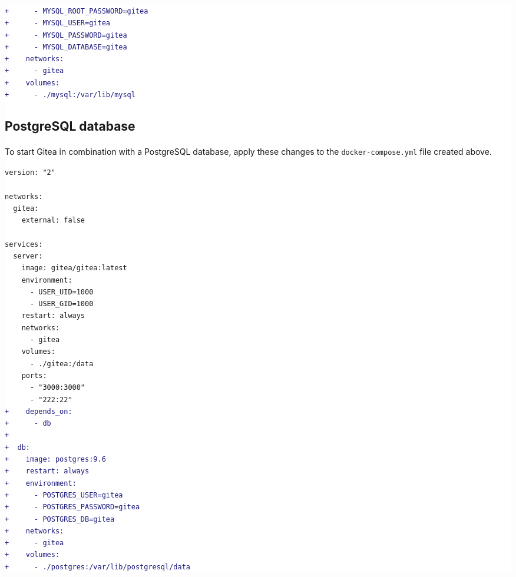 ```diff
+      - MYSQL_ROOT_PASSWORD=gitea
+      - MYSQL_USER=gitea
+      - MYSQL_PASSWORD=gitea
+      - MYSQL_DATABASE=gitea
+    networks:
+      - gitea
+    volumes:
+      - ./mysql:/var/lib/mysql
```

## PostgreSQL database

To start Gitea in combination with a PostgreSQL database, apply these changes to
the `docker-compose.yml` file created above.

```diff
version: "2"

networks:
  gitea:
    external: false

services:
  server:
    image: gitea/gitea:latest
    environment:
      - USER_UID=1000
      - USER_GID=1000
    restart: always
    networks:
      - gitea
    volumes:
      - ./gitea:/data
    ports:
      - "3000:3000"
      - "222:22"
+    depends_on:
+      - db
+
+  db:
+    image: postgres:9.6
+    restart: always
+    environment:
+      - POSTGRES_USER=gitea
+      - POSTGRES_PASSWORD=gitea
+      - POSTGRES_DB=gitea
+    networks:
+      - gitea
+    volumes:
+      - ./postgres:/var/lib/postgresql/data
```
